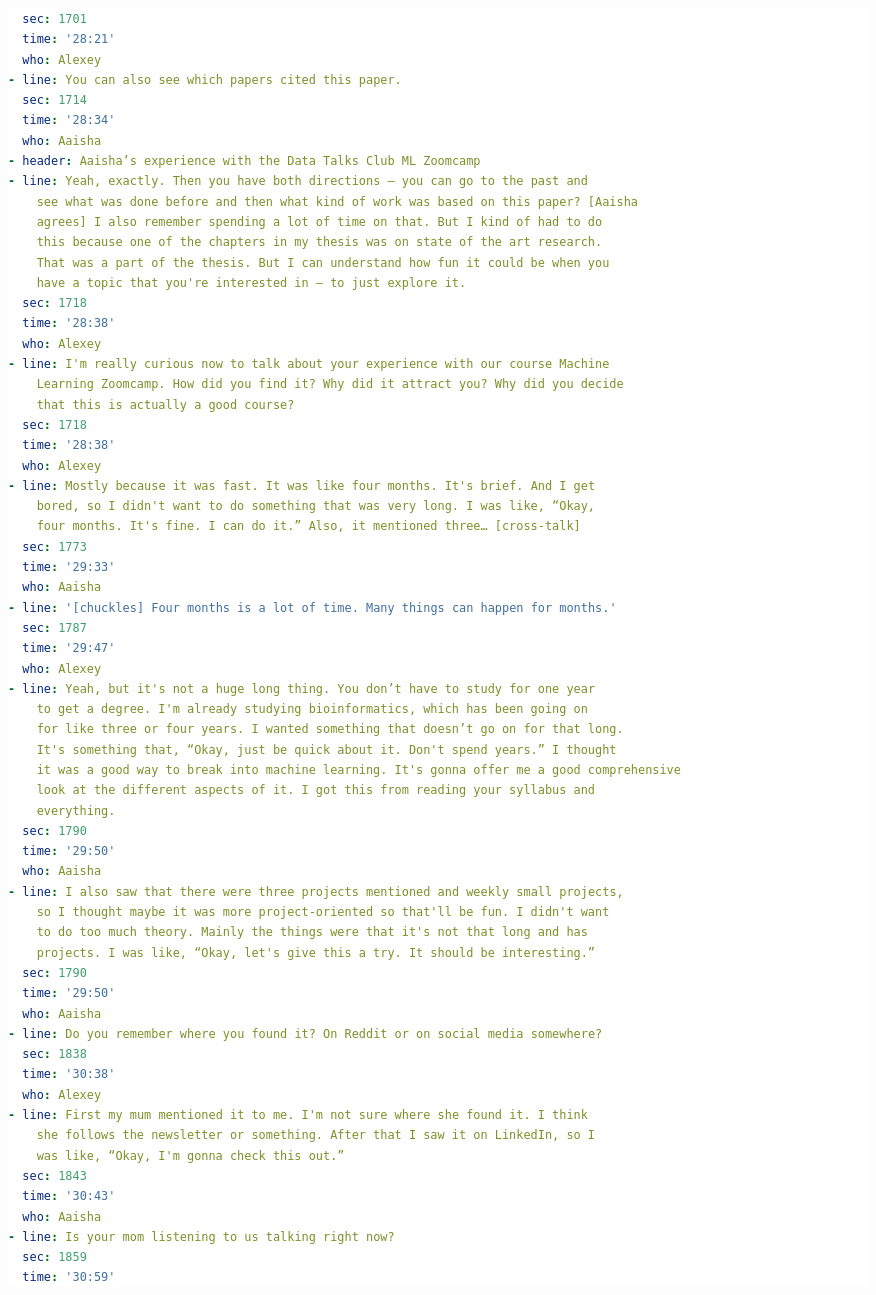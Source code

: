 ```yaml
  sec: 1701
  time: '28:21'
  who: Alexey
- line: You can also see which papers cited this paper.
  sec: 1714
  time: '28:34'
  who: Aaisha
- header: Aaisha’s experience with the Data Talks Club ML Zoomcamp
- line: Yeah, exactly. Then you have both directions – you can go to the past and
    see what was done before and then what kind of work was based on this paper? [Aaisha
    agrees] I also remember spending a lot of time on that. But I kind of had to do
    this because one of the chapters in my thesis was on state of the art research.
    That was a part of the thesis. But I can understand how fun it could be when you
    have a topic that you're interested in – to just explore it.
  sec: 1718
  time: '28:38'
  who: Alexey
- line: I'm really curious now to talk about your experience with our course Machine
    Learning Zoomcamp. How did you find it? Why did it attract you? Why did you decide
    that this is actually a good course?
  sec: 1718
  time: '28:38'
  who: Alexey
- line: Mostly because it was fast. It was like four months. It's brief. And I get
    bored, so I didn't want to do something that was very long. I was like, “Okay,
    four months. It's fine. I can do it.” Also, it mentioned three… [cross-talk]
  sec: 1773
  time: '29:33'
  who: Aaisha
- line: '[chuckles] Four months is a lot of time. Many things can happen for months.'
  sec: 1787
  time: '29:47'
  who: Alexey
- line: Yeah, but it's not a huge long thing. You don’t have to study for one year
    to get a degree. I'm already studying bioinformatics, which has been going on
    for like three or four years. I wanted something that doesn’t go on for that long.
    It's something that, “Okay, just be quick about it. Don't spend years.” I thought
    it was a good way to break into machine learning. It's gonna offer me a good comprehensive
    look at the different aspects of it. I got this from reading your syllabus and
    everything.
  sec: 1790
  time: '29:50'
  who: Aaisha
- line: I also saw that there were three projects mentioned and weekly small projects,
    so I thought maybe it was more project-oriented so that'll be fun. I didn't want
    to do too much theory. Mainly the things were that it's not that long and has
    projects. I was like, “Okay, let's give this a try. It should be interesting.”
  sec: 1790
  time: '29:50'
  who: Aaisha
- line: Do you remember where you found it? On Reddit or on social media somewhere?
  sec: 1838
  time: '30:38'
  who: Alexey
- line: First my mum mentioned it to me. I'm not sure where she found it. I think
    she follows the newsletter or something. After that I saw it on LinkedIn, so I
    was like, “Okay, I'm gonna check this out.”
  sec: 1843
  time: '30:43'
  who: Aaisha
- line: Is your mom listening to us talking right now?
  sec: 1859
  time: '30:59'
```